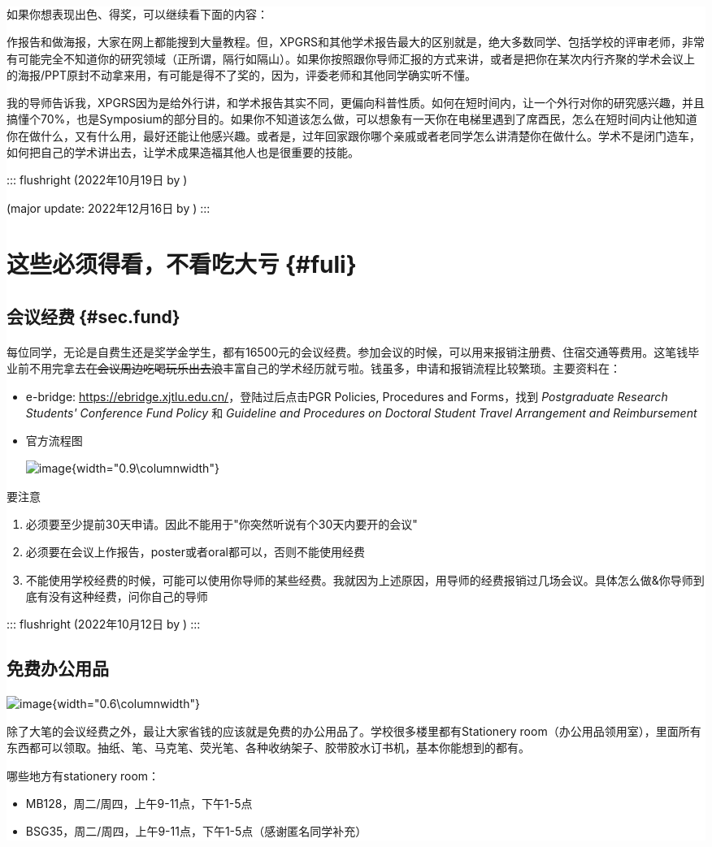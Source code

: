 如果你想表现出色、得奖，可以继续看下面的内容：

作报告和做海报，大家在网上都能搜到大量教程。但，XPGRS和其他学术报告最大的区别就是，绝大多数同学、包括学校的评审老师，非常有可能完全不知道你的研究领域（正所谓，隔行如隔山）。如果你按照跟你导师汇报的方式来讲，或者是把你在某次内行齐聚的学术会议上的海报/PPT原封不动拿来用，有可能是得不了奖的，因为，评委老师和其他同学确实听不懂。

我的导师告诉我，XPGRS因为是给外行讲，和学术报告其实不同，更偏向科普性质。如何在短时间内，让一个外行对你的研究感兴趣，并且搞懂个70%，也是Symposium的部分目的。如果你不知道该怎么做，可以想象有一天你在电梯里遇到了席酉民，怎么在短时间内让他知道你在做什么，又有什么用，最好还能让他感兴趣。或者是，过年回家跟你哪个亲戚或者老同学怎么讲清楚你在做什么。学术不是闭门造车，如何把自己的学术讲出去，让学术成果造福其他人也是很重要的技能。

::: flushright
(2022年10月19日 by )

(major update: 2022年12月16日 by )
:::

# 这些必须得看，不看吃大亏 {#fuli}

## 会议经费 {#sec.fund}

每位同学，无论是自费生还是奖学金学生，都有16500元的会议经费。参加会议的时候，可以用来报销注册费、住宿交通等费用。这笔钱毕业前不用完拿去~~在会议周边吃喝玩乐出去浪~~丰富自己的学术经历就亏啦。钱虽多，申请和报销流程比较繁琐。主要资料在：

-   e-bridge: <https://ebridge.xjtlu.edu.cn/>，登陆过后点击PGR Policies,
    Procedures and Forms，找到 *Postgraduate Research Students'
    Conference Fund Policy* 和 *Guideline and Procedures on Doctoral
    Student Travel Arrangement and Reimbursement*

-   官方流程图

    ![image](author-folder/Kai.Wu/fund-flowchart.jpg){width="0.9\\columnwidth"}

要注意

1.  必须要至少提前30天申请。因此不能用于"你突然听说有个30天内要开的会议"

2.  必须要在会议上作报告，poster或者oral都可以，否则不能使用经费

3.  不能使用学校经费的时候，可能可以使用你导师的某些经费。我就因为上述原因，用导师的经费报销过几场会议。具体怎么做&你导师到底有没有这种经费，问你自己的导师

::: flushright
(2022年10月12日 by )
:::

## 免费办公用品

![image](author-folder/Kai.Wu/stationery_room.jpg){width="0.6\\columnwidth"}

除了大笔的会议经费之外，最让大家省钱的应该就是免费的办公用品了。学校很多楼里都有Stationery
room（办公用品领用室），里面所有东西都可以领取。抽纸、笔、马克笔、荧光笔、各种收纳架子、胶带胶水订书机，基本你能想到的都有。

哪些地方有stationery room：

-   MB128，周二/周四，上午9-11点，下午1-5点

-   BSG35，周二/周四，上午9-11点，下午1-5点（感谢匿名同学补充）
